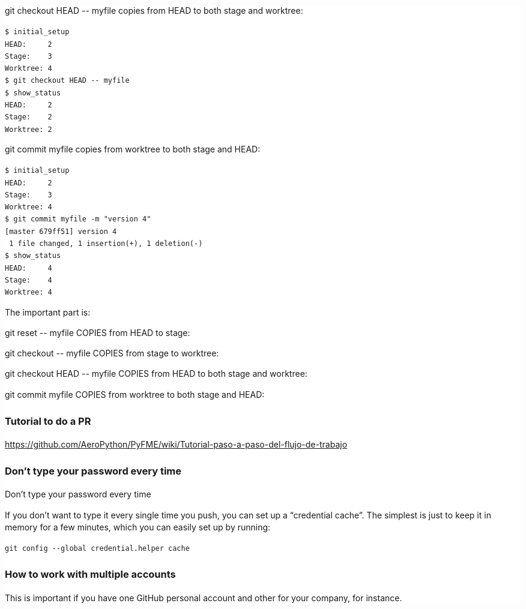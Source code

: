 
git checkout HEAD -- myfile copies from HEAD to both stage and worktree:
```
$ initial_setup
HEAD:     2
Stage:    3
Worktree: 4
$ git checkout HEAD -- myfile
$ show_status
HEAD:     2
Stage:    2
Worktree: 2
```
git commit myfile copies from worktree to both stage and HEAD:
```
$ initial_setup
HEAD:     2
Stage:    3
Worktree: 4
$ git commit myfile -m "version 4"
[master 679ff51] version 4
 1 file changed, 1 insertion(+), 1 deletion(-)
$ show_status
HEAD:     4
Stage:    4
Worktree: 4

```
The important part is:

git reset -- myfile COPIES from HEAD to stage:

git checkout -- myfile COPIES from stage to worktree:

git checkout HEAD -- myfile COPIES from HEAD to both stage and worktree:

git commit myfile COPIES from worktree to both stage and HEAD: 

### Tutorial to do a PR

https://github.com/AeroPython/PyFME/wiki/Tutorial-paso-a-paso-del-flujo-de-trabajo

### Don’t type your password every time


Don’t type your password every time


If you don’t want to type it every single time you push, you can set up a “credential cache”. The simplest is just to keep it in memory for a few minutes, which you can easily set up by running:

`git config --global credential.helper cache` 


### How to work with multiple accounts

 This is important if you have one GitHub personal account and other for your company, for instance.
